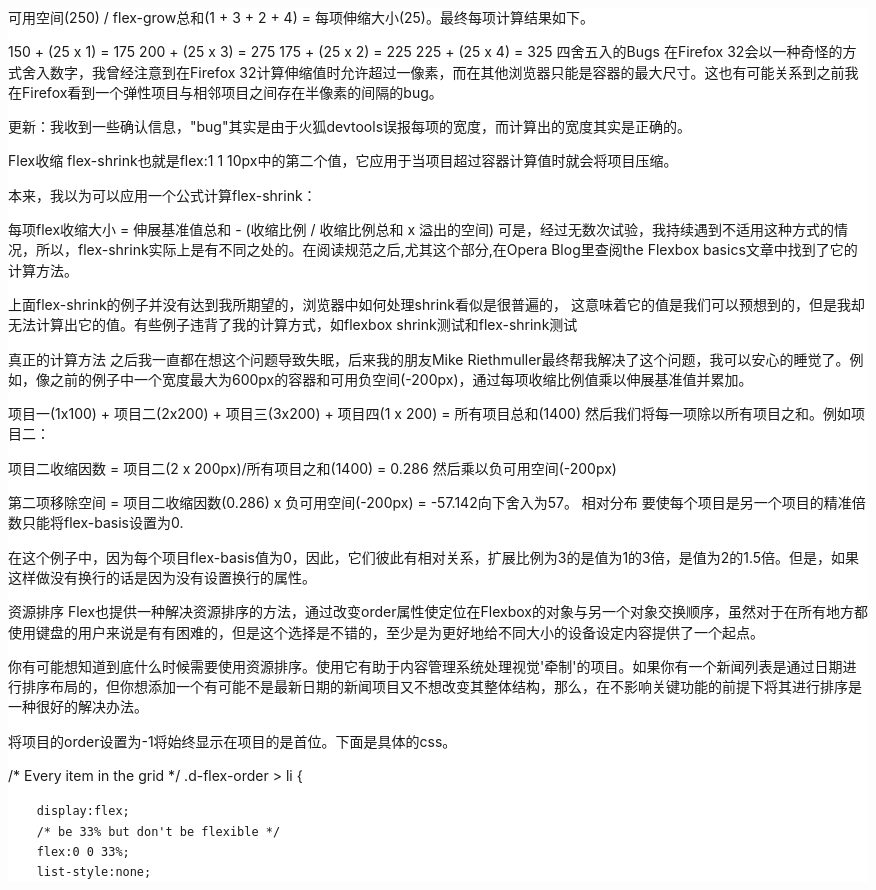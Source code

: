 可用空间(250) / flex-grow总和(1 + 3 + 2 + 4) = 每项伸缩大小(25)。最终每项计算结果如下。

150 + (25 x 1) = 175
200 + (25 x 3) = 275
175 + (25 x 2) = 225
225 + (25 x 4) = 325
四舍五入的Bugs
在Firefox 32会以一种奇怪的方式舍入数字，我曾经注意到在Firefox 32计算伸缩值时允许超过一像素，而在其他浏览器只能是容器的最大尺寸。这也有可能关系到之前我在Firefox看到一个弹性项目与相邻项目之间存在半像素的间隔的bug。

更新：我收到一些确认信息，"bug"其实是由于火狐devtools误报每项的宽度，而计算出的宽度其实是正确的。

Flex收缩
flex-shrink也就是flex:1 1 10px中的第二个值，它应用于当项目超过容器计算值时就会将项目压缩。


本来，我以为可以应用一个公式计算flex-shrink：

每项flex收缩大小 = 伸展基准值总和 - (收缩比例 / 收缩比例总和 x 溢出的空间)
可是，经过无数次试验，我持续遇到不适用这种方式的情况，所以，flex-shrink实际上是有不同之处的。在阅读规范之后,尤其这个部分,在Opera Blog里查阅the Flexbox basics文章中找到了它的计算方法。

上面flex-shrink的例子并没有达到我所期望的，浏览器中如何处理shrink看似是很普遍的， 这意味着它的值是我们可以预想到的，但是我却无法计算出它的值。有些例子违背了我的计算方式，如flexbox shrink测试和flex-shrink测试

真正的计算方法
之后我一直都在想这个问题导致失眠，后来我的朋友Mike Riethmuller最终帮我解决了这个问题，我可以安心的睡觉了。例如，像之前的例子中一个宽度最大为600px的容器和可用负空间(-200px)，通过每项收缩比例值乘以伸展基准值并累加。

项目一(1x100) + 项目二(2x200) + 项目三(3x200) + 项目四(1 x 200) = 所有项目总和(1400)
然后我们将每一项除以所有项目之和。例如项目二：

项目二收缩因数 = 项目二(2 x 200px)/所有项目之和(1400) = 0.286
然后乘以负可用空间(-200px)

第二项移除空间 = 项目二收缩因数(0.286) x 负可用空间(-200px) = -57.142向下舍入为57。
相对分布
要使每个项目是另一个项目的精准倍数只能将flex-basis设置为0.


在这个例子中，因为每个项目flex-basis值为0，因此，它们彼此有相对关系，扩展比例为3的是值为1的3倍，是值为2的1.5倍。但是，如果这样做没有换行的话是因为没有设置换行的属性。

资源排序
Flex也提供一种解决资源排序的方法，通过改变order属性使定位在Flexbox的对象与另一个对象交换顺序，虽然对于在所有地方都使用键盘的用户来说是有有困难的，但是这个选择是不错的，至少是为更好地给不同大小的设备设定内容提供了一个起点。

你有可能想知道到底什么时候需要使用资源排序。使用它有助于内容管理系统处理视觉'牵制'的项目。如果你有一个新闻列表是通过日期进行排序布局的，但你想添加一个有可能不是最新日期的新闻项目又不想改变其整体结构，那么，在不影响关键功能的前提下将其进行排序是一种很好的解决办法。


将项目的order设置为-1将始终显示在项目的是首位。下面是具体的css。

/* Every item in the grid */
    .d-flex-order > li {

        display:flex;
        /* be 33% but don't be flexible */
        flex:0 0 33%;
        list-style:none;
